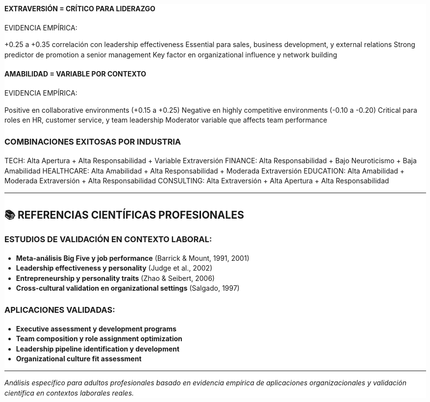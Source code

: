 
#### **EXTRAVERSIÓN = CRÍTICO PARA LIDERAZGO**
EVIDENCIA EMPÍRICA:

+0.25 a +0.35 correlación con leadership effectiveness
Essential para sales, business development, y external relations
Strong predictor de promotion a senior management
Key factor en organizational influence y network building


#### **AMABILIDAD = VARIABLE POR CONTEXTO**
EVIDENCIA EMPÍRICA:

Positive en collaborative environments (+0.15 a +0.25)
Negative en highly competitive environments (-0.10 a -0.20)
Critical para roles en HR, customer service, y team leadership
Moderator variable que affects team performance


### **COMBINACIONES EXITOSAS POR INDUSTRIA**
TECH: Alta Apertura + Alta Responsabilidad + Variable Extraversión
FINANCE: Alta Responsabilidad + Bajo Neuroticismo + Baja Amabilidad
HEALTHCARE: Alta Amabilidad + Alta Responsabilidad + Moderada Extraversión
EDUCATION: Alta Amabilidad + Moderada Extraversión + Alta Responsabilidad
CONSULTING: Alta Extraversión + Alta Apertura + Alta Responsabilidad

---

## 📚 REFERENCIAS CIENTÍFICAS PROFESIONALES

### **ESTUDIOS DE VALIDACIÓN EN CONTEXTO LABORAL:**
- **Meta-análisis Big Five y job performance** (Barrick & Mount, 1991, 2001)
- **Leadership effectiveness y personality** (Judge et al., 2002)
- **Entrepreneurship y personality traits** (Zhao & Seibert, 2006)
- **Cross-cultural validation en organizational settings** (Salgado, 1997)

### **APLICACIONES VALIDADAS:**
- **Executive assessment y development programs**
- **Team composition y role assignment optimization**
- **Leadership pipeline identification y development**
- **Organizational culture fit assessment**

---

*Análisis específico para adultos profesionales basado en evidencia empírica de aplicaciones organizacionales y validación científica en contextos laborales reales.*
